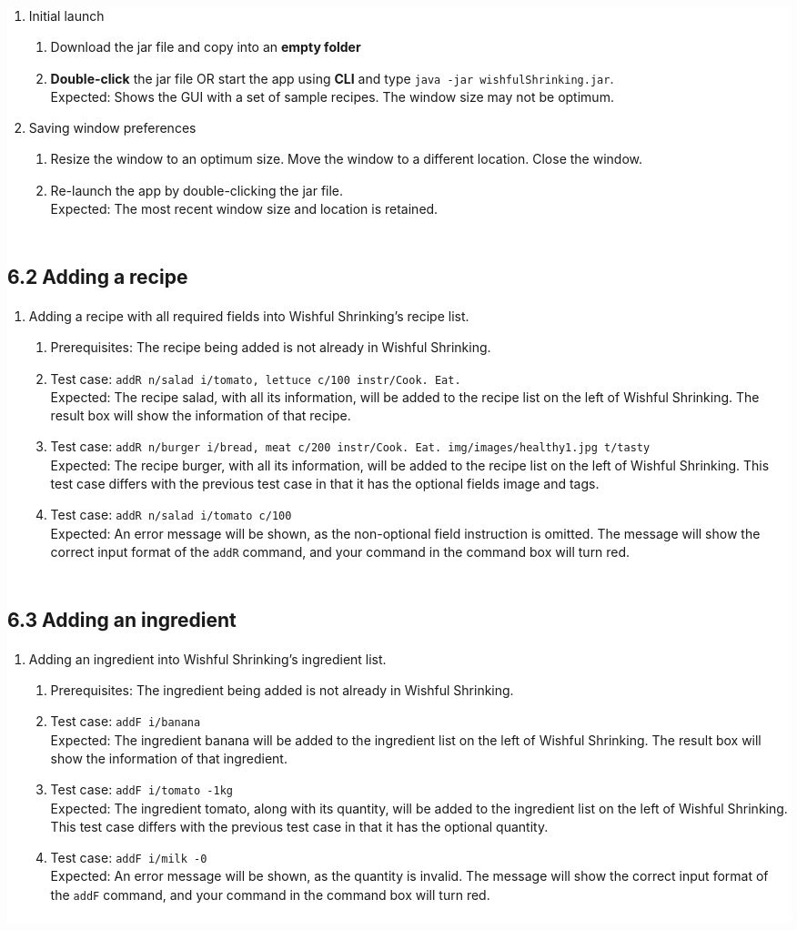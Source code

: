 1. Initial launch

   1. Download the jar file and copy into an **empty folder**

   1. **Double-click** the jar file OR start the app using **CLI** and type `java -jar wishfulShrinking.jar`.<br>
   Expected: Shows the GUI with a set of sample recipes. The window size may not be optimum.

1. Saving window preferences

   1. Resize the window to an optimum size. Move the window to a different location. Close the window.

   1. Re-launch the app by double-clicking the jar file.<br>
       Expected: The most recent window size and location is retained. <br><br>

## 6.2 Adding a recipe <a id="62-adding-a-recipe"></a>

1. Adding a recipe with all required fields into Wishful Shrinking’s recipe list.

    1. Prerequisites: The recipe being added is not already in Wishful Shrinking.
    
    1. Test case: `addR n/salad i/tomato, lettuce c/100 instr/Cook. Eat.`<br>
       Expected: The recipe salad, with all its information, will be added to the recipe list on the left of Wishful Shrinking. The result box will show the information of that recipe.

    1. Test case: `addR n/burger i/bread, meat c/200 instr/Cook. Eat. img/images/healthy1.jpg t/tasty`<br>
       Expected: The recipe burger, with all its information, will be added to the recipe list on the left of Wishful Shrinking. This test case differs with the previous test case in that it has the optional fields image and tags.
    
    1. Test case: `addR n/salad i/tomato c/100` <br>
       Expected: An error message will be shown, as the non-optional field instruction is omitted. The message will show the correct input format of the `addR` command, and your command in the command box will turn red. <br><br>
       

## 6.3 Adding an ingredient <a id="63-adding-an-ingredient"></a>

1. Adding an ingredient into Wishful Shrinking’s ingredient list.

    1. Prerequisites: The ingredient being added is not already in Wishful Shrinking.
    
    1. Test case: `addF i/banana` <br>
      Expected: The ingredient banana will be added to the ingredient list on the left of Wishful Shrinking. The result box will show the information of that ingredient.

    1. Test case: `addF i/tomato -1kg` <br>
       Expected: The ingredient tomato, along with its quantity, will be added to the ingredient list on the left of Wishful Shrinking. This test case differs with the previous test case in that it has the optional quantity.
       
    1. Test case: `addF i/milk -0` <br>
       Expected: An error message will be shown, as the quantity is invalid. The message will show the correct input format of the `addF` command, and your command in the command box will turn red. <br><br>
       